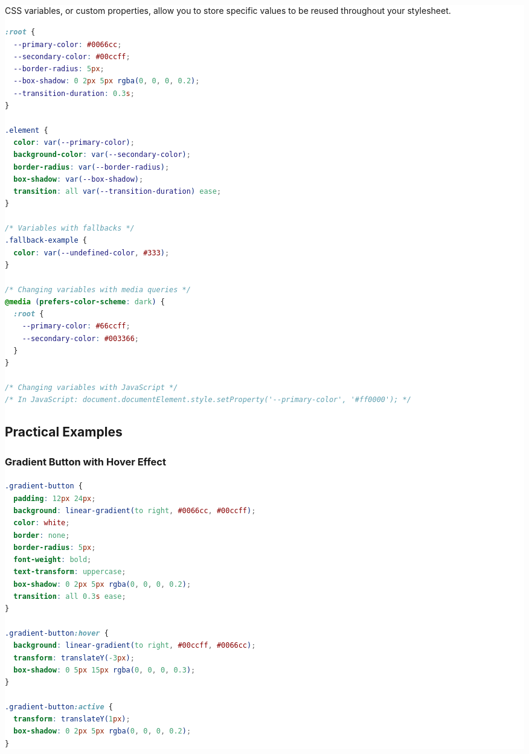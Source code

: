 CSS variables, or custom properties, allow you to store specific values to be reused throughout your stylesheet.

```css
:root {
  --primary-color: #0066cc;
  --secondary-color: #00ccff;
  --border-radius: 5px;
  --box-shadow: 0 2px 5px rgba(0, 0, 0, 0.2);
  --transition-duration: 0.3s;
}

.element {
  color: var(--primary-color);
  background-color: var(--secondary-color);
  border-radius: var(--border-radius);
  box-shadow: var(--box-shadow);
  transition: all var(--transition-duration) ease;
}

/* Variables with fallbacks */
.fallback-example {
  color: var(--undefined-color, #333);
}

/* Changing variables with media queries */
@media (prefers-color-scheme: dark) {
  :root {
    --primary-color: #66ccff;
    --secondary-color: #003366;
  }
}

/* Changing variables with JavaScript */
/* In JavaScript: document.documentElement.style.setProperty('--primary-color', '#ff0000'); */
```

## Practical Examples

### Gradient Button with Hover Effect

```css
.gradient-button {
  padding: 12px 24px;
  background: linear-gradient(to right, #0066cc, #00ccff);
  color: white;
  border: none;
  border-radius: 5px;
  font-weight: bold;
  text-transform: uppercase;
  box-shadow: 0 2px 5px rgba(0, 0, 0, 0.2);
  transition: all 0.3s ease;
}

.gradient-button:hover {
  background: linear-gradient(to right, #00ccff, #0066cc);
  transform: translateY(-3px);
  box-shadow: 0 5px 15px rgba(0, 0, 0, 0.3);
}

.gradient-button:active {
  transform: translateY(1px);
  box-shadow: 0 2px 5px rgba(0, 0, 0, 0.2);
}
```